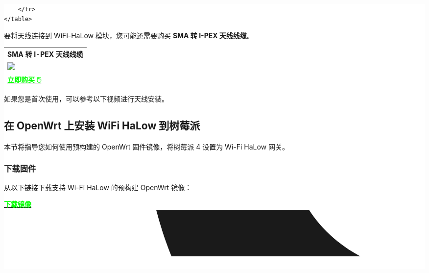         </tr>
    </table>
</div>

要将天线连接到 WiFi-HaLow 模块，您可能还需要购买 **SMA 转 I-PEX 天线线缆**。

<div class="table-center">
    <table align="center">
        <tr>
            <th>SMA 转 I-PEX 天线线缆</th>
        </tr>
        <tr>
            <td><div style={{textAlign:'center'}}><img src="https://files.seeedstudio.com/wiki/wifi_halow/pic/antenna_cable.png" style={{width:250, height:'auto'}}/></div></td>
        </tr>
        <tr>
            <td><div class="get_one_now_container" style={{textAlign: 'center'}}>
                <a class="get_one_now_item" href="https://www.seeedstudio.com/UF-L-SMA-K-1-13-120mm-p-5046.html" target="_blank" rel="noopener noreferrer">
                <strong><span><font color={'FFFFFF'} size={"4"}> 立即购买 🖱️</font></span></strong>
                </a>
            </div></td>
        </tr>
    </table>
</div>

如果您是首次使用，可以参考以下视频进行天线安装。

<div class="table-center">
<iframe width="600" height="350" src="https://files.seeedstudio.com/wiki/wifi_halow/pic/install_pcie_wifi_halow_module.mp4?autoplay=0" scrolling="no" border="0" frameborder="no" framespacing="0" allowfullscreen="true"> </iframe>
</div>

## 在 OpenWrt 上安装 WiFi HaLow 到树莓派

本节将指导您如何使用预构建的 OpenWrt 固件镜像，将树莓派 4 设置为 Wi-Fi HaLow 网关。

### 下载固件

从以下链接下载支持 Wi-Fi HaLow 的预构建 OpenWrt 镜像：

<div class="github_container" style={{textAlign: 'center'}}>
    <a class="github_item" href="https://github.com/Wvirgil123/openwrt/releases" target="_blank" rel="noopener noreferrer">
    <strong><span><font color={'FFFFFF'} size={"4"}> 下载镜像</font></span></strong> <svg aria-hidden="true" focusable="false" role="img" className="mr-2" viewBox="-3 10 9 1" width={16} height={16} fill="currentColor" style={{textAlign: 'center', display: 'inline-block', userSelect: 'none', verticalAlign: 'text-bottom', overflow: 'visible'}}><path d="M8 0c4.42 0 8 3.58 8 8a8.013 8.013 0 0 1-5.45 7.59c-.4.08-.55-.17-.55-.38 0-.27.01-1.13.01-2.2 0-.75-.25-1.23-.54-1.48 1.78-.2 3.65-.88 3.65-3.95 0-.88-.31-1.59-.82-2.15.08-.2.36-1.02-.08-2.12 0 0-.67-.22-2.2.82-.64-.18-1.32-.27-2-.27-.68 0-1.36.09-2 .27-1.53-1.03-2.2-.82-2.2-.82-.44 1.1-.16 1.92-.08 2.12-.51.56-.82 1.28-.82 2.15 0 3.06 1.86 3.75 3.64 3.95-.23.2-.44.55-.51 1.07-.46.21-1.61.55-2.33-.66-.15-.24-.6-.83-1.23-.82-.67.01-.27.38.01.53.34.19.73.9.82 1.13.16.45.68 1.31 2.69.94 0 .67.01 1.3.01 1.49 0 .21-.15.45-.55.38A7.995 7.995 0 0 1 0 8c0-4.42 3.58-8 8-8Z" /></svg>
    </a>
</div><br />

